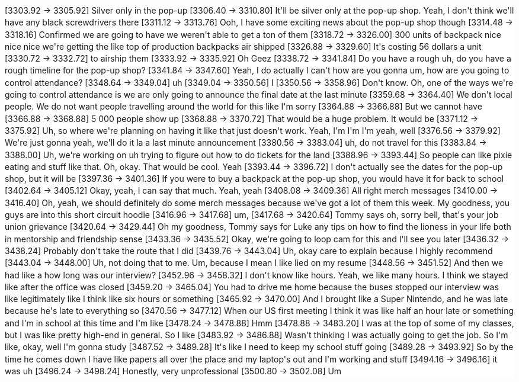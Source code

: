 [3303.92 → 3305.92] Silver only in the pop-up
[3306.40 → 3310.80] It'll be silver only at the pop-up shop. Yeah, I don't think we'll have any black screwdrivers there
[3311.12 → 3313.76] Ooh, I have some exciting news about the pop-up shop though
[3314.48 → 3318.16] Confirmed we are going to have we weren't able to get a ton of them
[3318.72 → 3326.00] 300 units of backpack nice nice nice we're getting the like top of production backpacks air shipped
[3326.88 → 3329.60] It's costing 56 dollars a unit
[3330.72 → 3332.72] to airship them
[3333.92 → 3335.92] Oh Geez
[3338.72 → 3341.84] Do you have a rough uh, do you have a rough timeline for the pop-up shop?
[3341.84 → 3347.60] Yeah, I do actually I can't how are you gonna um, how are you going to control attendance?
[3348.64 → 3349.04] uh
[3349.04 → 3350.56] I
[3350.56 → 3358.96] Don't know. Oh, one of the ways we're going to control attendance is we are only going to announce the final date at the last minute
[3359.68 → 3364.40] We don't local people. We do not want people travelling around the world for this like I'm sorry
[3364.88 → 3366.88] But we cannot have
[3366.88 → 3368.88] 5 000 people show up
[3368.88 → 3370.72] That would be a huge problem. It would be
[3371.12 → 3375.92] Uh, so where we're planning on having it like that just doesn't work. Yeah, I'm I'm I'm yeah, well
[3376.56 → 3379.92] We're just gonna yeah, we'll do it la a last minute announcement
[3380.56 → 3383.04] uh, do not travel for this
[3383.84 → 3388.00] Uh, we're working on uh trying to figure out how to do tickets for the land
[3388.96 → 3393.44] So people can like pixie eating and stuff like that. Oh, okay. That would be cool. Yeah
[3393.44 → 3396.72] I don't actually see the dates for the pop-up shop, but it will be
[3397.36 → 3401.36] If you were to buy a backpack at the pop-up shop, you would have it for back to school
[3402.64 → 3405.12] Okay, yeah, I can say that much. Yeah, yeah
[3408.08 → 3409.36] All right merch messages
[3410.00 → 3416.40] Oh, yeah, we should definitely do some merch messages because we've got a lot of them this week. My goodness, you guys are into this short circuit hoodie
[3416.96 → 3417.68] um,
[3417.68 → 3420.64] Tommy says oh, sorry bell, that's your job union grievance
[3420.64 → 3429.44] Oh my goodness, Tommy says for Luke any tips on how to find the lioness in your life both in mentorship and friendship sense
[3433.36 → 3435.52] Okay, we're going to loop cam for this and I'll see you later
[3436.32 → 3438.24] Probably don't take the route that I did
[3439.76 → 3443.04] Uh, okay care to explain because I highly recommend
[3443.04 → 3448.00] Uh, not doing that to me. Um, because I mean I like lied on my resume
[3448.56 → 3451.52] And then we had like a how long was our interview?
[3452.96 → 3458.32] I don't know like hours. Yeah, we like many hours. I think we stayed like after the office was closed
[3459.20 → 3465.04] You had to drive me home because the buses stopped our interview was like legitimately like I think like six hours or something
[3465.92 → 3470.00] And I brought like a Super Nintendo, and he was late because he's late to everything so
[3470.56 → 3477.12] When our US first meeting I think it was like half an hour late or something and I'm in school at this time and I'm like
[3478.24 → 3478.88] Hmm
[3478.88 → 3483.20] I was at the top of some of my classes, but I was like pretty high-end in general. So I like
[3483.92 → 3486.88] Wasn't thinking I was actually going to get the job. So I'm like, okay, well I'm gonna study
[3487.52 → 3489.28] It's like I need to keep my school stuff going
[3489.28 → 3493.92] So by the time he comes down I have like papers all over the place and my laptop's out and I'm working and stuff
[3494.16 → 3496.16] it was uh
[3496.24 → 3498.24] Honestly, very unprofessional
[3500.80 → 3502.08] Um